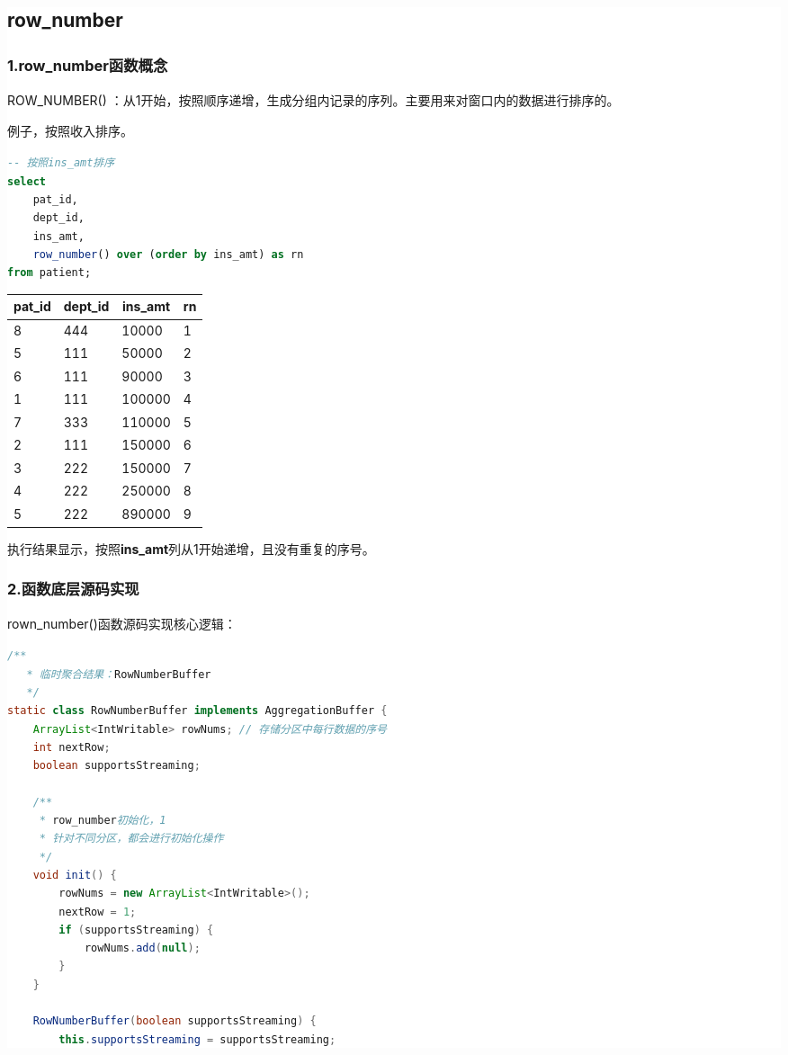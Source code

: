 ## row_number

### 1.row_number函数概念

ROW_NUMBER() ：从1开始，按照顺序递增，生成分组内记录的序列。主要用来对窗口内的数据进行排序的。

例子，按照收入排序。

```sql
-- 按照ins_amt排序
select 
	pat_id, 
	dept_id, 
	ins_amt, 
	row_number() over (order by ins_amt) as rn
from patient;
```

| **pat_id** | **dept_id** | **ins_amt** | **rn** |
| ---------- | ----------- | ----------- | ------ |
| 8          | 444         | 10000       | 1      |
| 5          | 111         | 50000       | 2      |
| 6          | 111         | 90000       | 3      |
| 1          | 111         | 100000      | 4      |
| 7          | 333         | 110000      | 5      |
| 2          | 111         | 150000      | 6      |
| 3          | 222         | 150000      | 7      |
| 4          | 222         | 250000      | 8      |
| 5          | 222         | 890000      | 9      |

执行结果显示，按照**ins_amt**列从1开始递增，且没有重复的序号。

### 2.函数底层源码实现

rown_number()函数源码实现核心逻辑：

```java
/**
   * 临时聚合结果：RowNumberBuffer
   */
static class RowNumberBuffer implements AggregationBuffer {
    ArrayList<IntWritable> rowNums;	// 存储分区中每行数据的序号
    int nextRow;
    boolean supportsStreaming;

    /**
     * row_number初始化，1
     * 针对不同分区，都会进行初始化操作
     */
    void init() {
        rowNums = new ArrayList<IntWritable>();
        nextRow = 1;
        if (supportsStreaming) {
            rowNums.add(null);
        }
    }

    RowNumberBuffer(boolean supportsStreaming) {
        this.supportsStreaming = supportsStreaming;
```